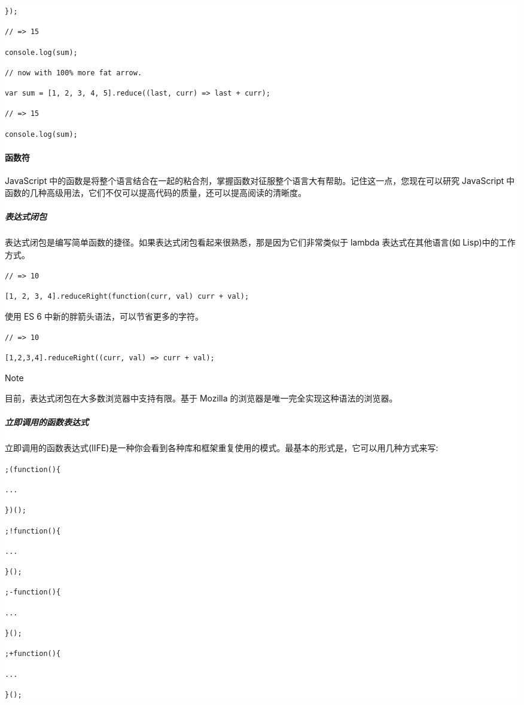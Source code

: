 `});`

`// => 15`

`console.log(sum);`

`// now with 100% more fat arrow.`

`var sum = [1, 2, 3, 4, 5].reduce((last, curr) => last + curr);`

`// => 15`

`console.log(sum);`

#### 函数符

JavaScript 中的函数是将整个语言结合在一起的粘合剂，掌握函数对征服整个语言大有帮助。记住这一点，您现在可以研究 JavaScript 中函数的几种高级用法，它们不仅可以提高代码的质量，还可以提高阅读的清晰度。

##### 表达式闭包

表达式闭包是编写简单函数的捷径。如果表达式闭包看起来很熟悉，那是因为它们非常类似于 lambda 表达式在其他语言(如 Lisp)中的工作方式。

`// => 10`

`[1, 2, 3, 4].reduceRight(function(curr, val) curr + val);`

使用 ES 6 中新的胖箭头语法，可以节省更多的字符。

`// => 10`

`[1,2,3,4].reduceRight((curr, val) => curr + val);`

Note

目前，表达式闭包在大多数浏览器中支持有限。基于 Mozilla 的浏览器是唯一完全实现这种语法的浏览器。

##### 立即调用的函数表达式

立即调用的函数表达式(IIFE)是一种你会看到各种库和框架重复使用的模式。最基本的形式是，它可以用几种方式来写:

`;(function(){`

`...`

`})();`

`;!function(){`

`...`

`}();`

`;-function(){`

`...`

`}();`

`;+function(){`

`...`

`}();`

